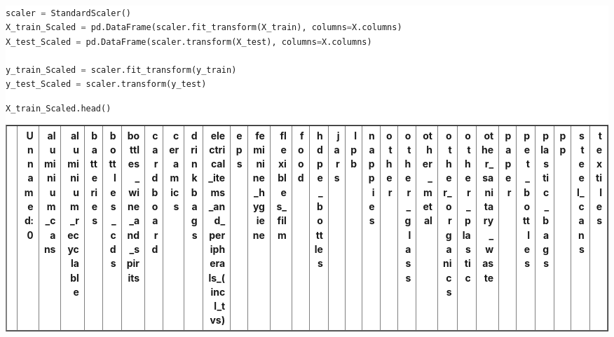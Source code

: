 
```python
scaler = StandardScaler()
X_train_Scaled = pd.DataFrame(scaler.fit_transform(X_train), columns=X.columns)
X_test_Scaled = pd.DataFrame(scaler.transform(X_test), columns=X.columns)

y_train_Scaled = scaler.fit_transform(y_train)
y_test_Scaled = scaler.transform(y_test)
```


```python
X_train_Scaled.head()
```




<div>
<style scoped>
    .dataframe tbody tr th:only-of-type {
        vertical-align: middle;
    }

    .dataframe tbody tr th {
        vertical-align: top;
    }

    .dataframe thead th {
        text-align: right;
    }
</style>
<table border="1" class="dataframe">
  <thead>
    <tr style="text-align: right;">
      <th></th>
      <th>Unnamed: 0</th>
      <th>aluminium_cans</th>
      <th>aluminium_recyclable</th>
      <th>batteries</th>
      <th>bottles_cds</th>
      <th>bottles_wine_and_spirits</th>
      <th>cardboard</th>
      <th>ceramics</th>
      <th>drinkbags</th>
      <th>electrical_items_and_peripherals_(incl_tvs)</th>
      <th>eps</th>
      <th>feminine_hygiene</th>
      <th>flexibles_film</th>
      <th>food</th>
      <th>hdpe_bottles</th>
      <th>jars</th>
      <th>lpb</th>
      <th>nappies</th>
      <th>other</th>
      <th>other_glass</th>
      <th>other_metal</th>
      <th>other_organics</th>
      <th>other_plastic</th>
      <th>other_sanitary_waste</th>
      <th>paper</th>
      <th>pet_bottles</th>
      <th>plastic_bags</th>
      <th>pp</th>
      <th>steel_cans</th>
      <th>textiles</th>
    </tr>
  </thead>